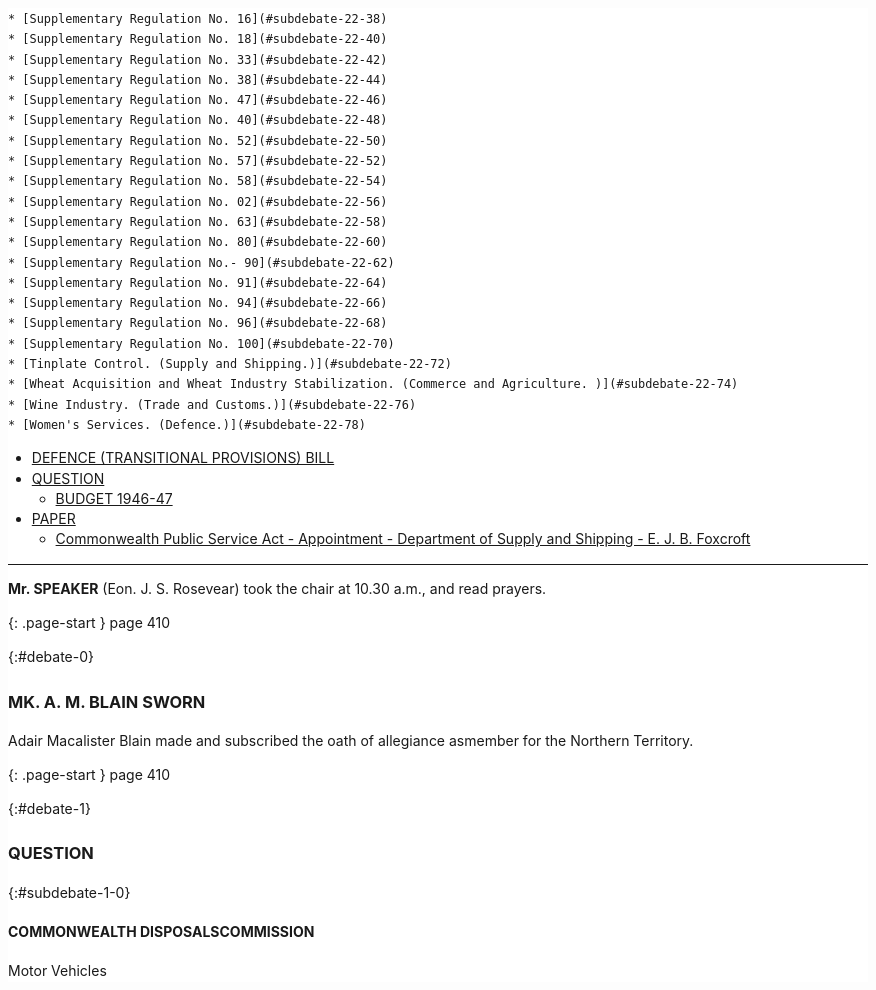     * [Supplementary Regulation No. 16](#subdebate-22-38)
    * [Supplementary Regulation No. 18](#subdebate-22-40)
    * [Supplementary Regulation No. 33](#subdebate-22-42)
    * [Supplementary Regulation No. 38](#subdebate-22-44)
    * [Supplementary Regulation No. 47](#subdebate-22-46)
    * [Supplementary Regulation No. 40](#subdebate-22-48)
    * [Supplementary Regulation No. 52](#subdebate-22-50)
    * [Supplementary Regulation No. 57](#subdebate-22-52)
    * [Supplementary Regulation No. 58](#subdebate-22-54)
    * [Supplementary Regulation No. 02](#subdebate-22-56)
    * [Supplementary Regulation No. 63](#subdebate-22-58)
    * [Supplementary Regulation No. 80](#subdebate-22-60)
    * [Supplementary Regulation No.- 90](#subdebate-22-62)
    * [Supplementary Regulation No. 91](#subdebate-22-64)
    * [Supplementary Regulation No. 94](#subdebate-22-66)
    * [Supplementary Regulation No. 96](#subdebate-22-68)
    * [Supplementary Regulation No. 100](#subdebate-22-70)
    * [Tinplate Control. (Supply and Shipping.)](#subdebate-22-72)
    * [Wheat Acquisition and Wheat Industry Stabilization. (Commerce and Agriculture. )](#subdebate-22-74)
    * [Wine Industry. (Trade and Customs.)](#subdebate-22-76)
    * [Women's Services. (Defence.)](#subdebate-22-78)
* [DEFENCE (TRANSITIONAL PROVISIONS) BILL](#debate-23)
* [QUESTION](#debate-24)
    * [BUDGET 1946-47](#subdebate-24-0)
* [PAPER](#debate-25)
    * [Commonwealth Public Service Act - Appointment - Department of Supply and Shipping - E. J. B. Foxcroft](#subdebate-25-0)


----


 **Mr. SPEAKER** (Eon. J. S. Rosevear) took the chair at 10.30 a.m., and read prayers. 

{: .page-start }
page 410

{:#debate-0}
### MK. A. M. BLAIN SWORN

Adair Macalister Blain made and subscribed the oath of allegiance asmember for the Northern Territory. 

{: .page-start }
page 410

{:#debate-1}
### QUESTION

{:#subdebate-1-0}
#### COMMONWEALTH DISPOSALSCOMMISSION

Motor Vehicles
